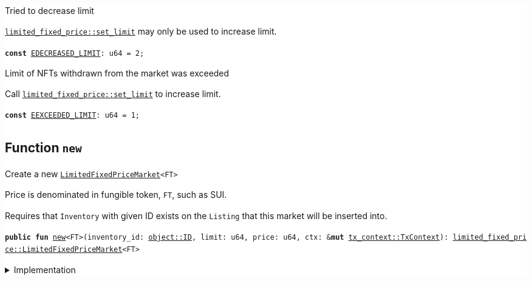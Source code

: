 
<a name="0xc74531639fadfb02d30f05f37de4cf1e1149ed8d23658edd089004830068180b_limited_fixed_price_EDECREASED_LIMIT"></a>

Tried to decrease limit

<code><a href="limited_fixed_price.md#0xc74531639fadfb02d30f05f37de4cf1e1149ed8d23658edd089004830068180b_limited_fixed_price_set_limit">limited_fixed_price::set_limit</a></code> may only be used to increase limit.


<pre><code><b>const</b> <a href="limited_fixed_price.md#0xc74531639fadfb02d30f05f37de4cf1e1149ed8d23658edd089004830068180b_limited_fixed_price_EDECREASED_LIMIT">EDECREASED_LIMIT</a>: u64 = 2;
</code></pre>



<a name="0xc74531639fadfb02d30f05f37de4cf1e1149ed8d23658edd089004830068180b_limited_fixed_price_EEXCEEDED_LIMIT"></a>

Limit of NFTs withdrawn from the market was exceeded

Call <code><a href="limited_fixed_price.md#0xc74531639fadfb02d30f05f37de4cf1e1149ed8d23658edd089004830068180b_limited_fixed_price_set_limit">limited_fixed_price::set_limit</a></code> to increase limit.


<pre><code><b>const</b> <a href="limited_fixed_price.md#0xc74531639fadfb02d30f05f37de4cf1e1149ed8d23658edd089004830068180b_limited_fixed_price_EEXCEEDED_LIMIT">EEXCEEDED_LIMIT</a>: u64 = 1;
</code></pre>



<a name="0xc74531639fadfb02d30f05f37de4cf1e1149ed8d23658edd089004830068180b_limited_fixed_price_new"></a>

## Function `new`

Create a new <code><a href="limited_fixed_price.md#0xc74531639fadfb02d30f05f37de4cf1e1149ed8d23658edd089004830068180b_limited_fixed_price_LimitedFixedPriceMarket">LimitedFixedPriceMarket</a>&lt;FT&gt;</code>

Price is denominated in fungible token, <code>FT</code>, such as SUI.

Requires that <code>Inventory</code> with given ID exists on the <code>Listing</code> that
this market will be inserted into.


<pre><code><b>public</b> <b>fun</b> <a href="limited_fixed_price.md#0xc74531639fadfb02d30f05f37de4cf1e1149ed8d23658edd089004830068180b_limited_fixed_price_new">new</a>&lt;FT&gt;(inventory_id: <a href="_ID">object::ID</a>, limit: u64, price: u64, ctx: &<b>mut</b> <a href="_TxContext">tx_context::TxContext</a>): <a href="limited_fixed_price.md#0xc74531639fadfb02d30f05f37de4cf1e1149ed8d23658edd089004830068180b_limited_fixed_price_LimitedFixedPriceMarket">limited_fixed_price::LimitedFixedPriceMarket</a>&lt;FT&gt;
</code></pre>



<details><summary>Implementation</summary></details>

<a name="0xc74531639fadfb02d30f05f37de4cf1e1149ed8d23658edd089004830068180b_limited_fixed_price_init_market"></a>
